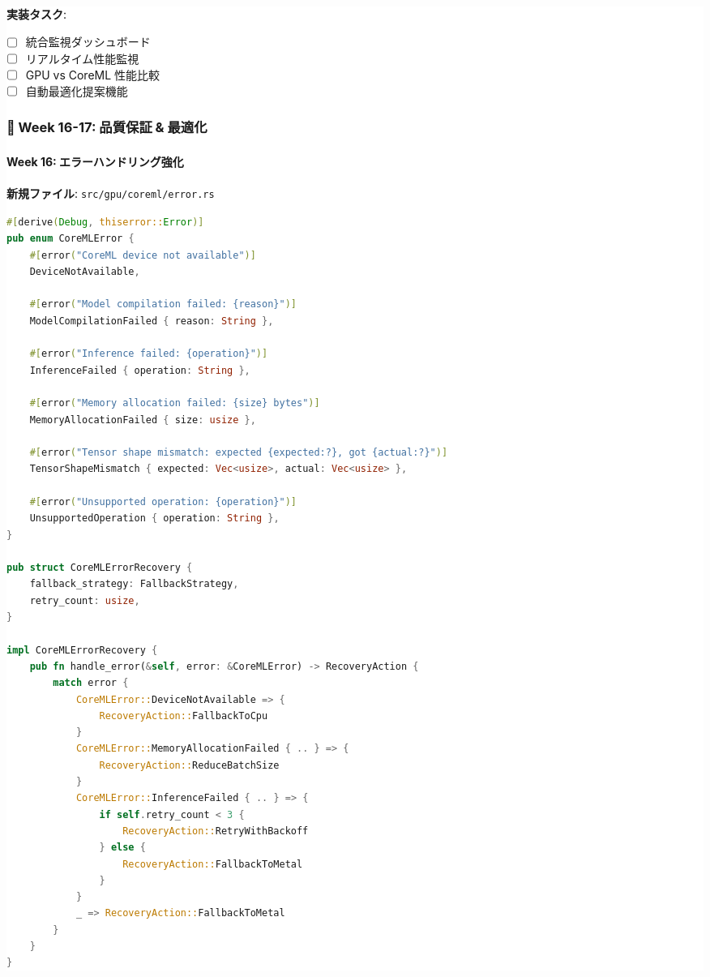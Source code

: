 **実装タスク**:
- [ ] 統合監視ダッシュボード
- [ ] リアルタイム性能監視
- [ ] GPU vs CoreML 性能比較
- [ ] 自動最適化提案機能

### 📅 Week 16-17: 品質保証 & 最適化

#### Week 16: エラーハンドリング強化
**新規ファイル**: `src/gpu/coreml/error.rs`

```rust
#[derive(Debug, thiserror::Error)]
pub enum CoreMLError {
    #[error("CoreML device not available")]
    DeviceNotAvailable,

    #[error("Model compilation failed: {reason}")]
    ModelCompilationFailed { reason: String },

    #[error("Inference failed: {operation}")]
    InferenceFailed { operation: String },

    #[error("Memory allocation failed: {size} bytes")]
    MemoryAllocationFailed { size: usize },

    #[error("Tensor shape mismatch: expected {expected:?}, got {actual:?}")]
    TensorShapeMismatch { expected: Vec<usize>, actual: Vec<usize> },

    #[error("Unsupported operation: {operation}")]
    UnsupportedOperation { operation: String },
}

pub struct CoreMLErrorRecovery {
    fallback_strategy: FallbackStrategy,
    retry_count: usize,
}

impl CoreMLErrorRecovery {
    pub fn handle_error(&self, error: &CoreMLError) -> RecoveryAction {
        match error {
            CoreMLError::DeviceNotAvailable => {
                RecoveryAction::FallbackToCpu
            }
            CoreMLError::MemoryAllocationFailed { .. } => {
                RecoveryAction::ReduceBatchSize
            }
            CoreMLError::InferenceFailed { .. } => {
                if self.retry_count < 3 {
                    RecoveryAction::RetryWithBackoff
                } else {
                    RecoveryAction::FallbackToMetal
                }
            }
            _ => RecoveryAction::FallbackToMetal
        }
    }
}
```
